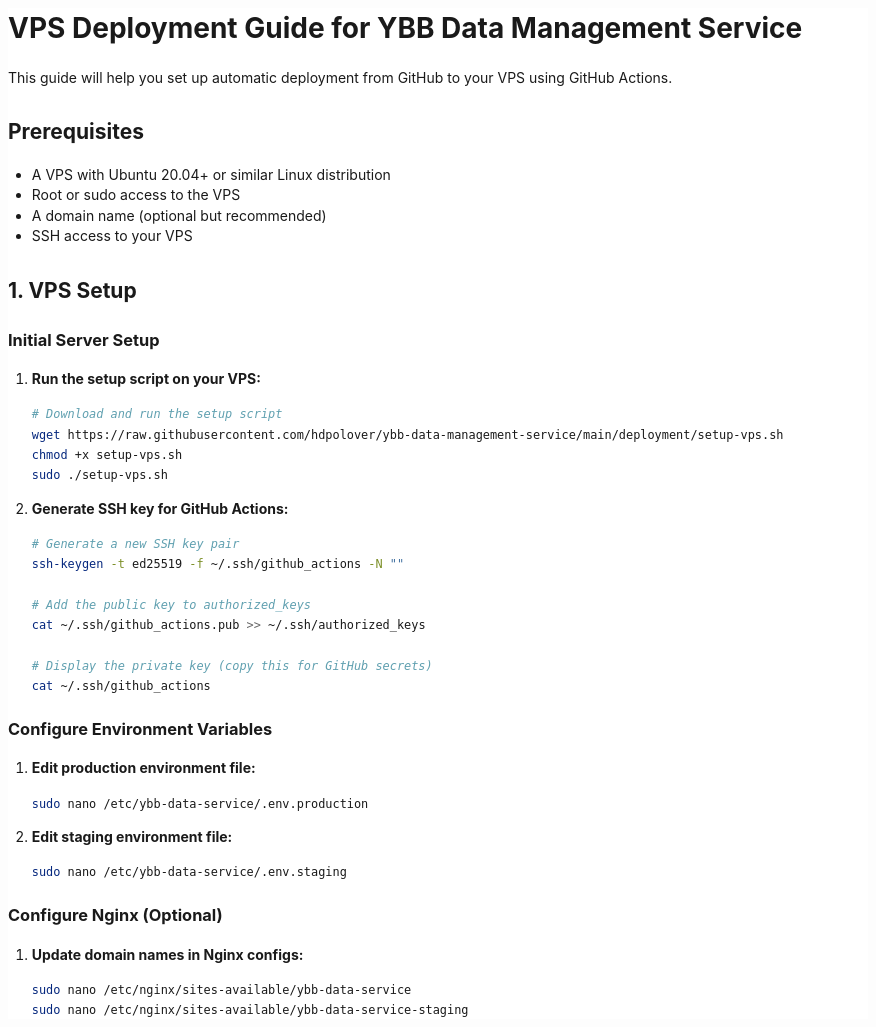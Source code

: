 # VPS Deployment Guide for YBB Data Management Service

This guide will help you set up automatic deployment from GitHub to your VPS using GitHub Actions.

## Prerequisites

- A VPS with Ubuntu 20.04+ or similar Linux distribution
- Root or sudo access to the VPS
- A domain name (optional but recommended)
- SSH access to your VPS

## 1. VPS Setup

### Initial Server Setup

1. **Run the setup script on your VPS:**
   ```bash
   # Download and run the setup script
   wget https://raw.githubusercontent.com/hdpolover/ybb-data-management-service/main/deployment/setup-vps.sh
   chmod +x setup-vps.sh
   sudo ./setup-vps.sh
   ```

2. **Generate SSH key for GitHub Actions:**
   ```bash
   # Generate a new SSH key pair
   ssh-keygen -t ed25519 -f ~/.ssh/github_actions -N ""
   
   # Add the public key to authorized_keys
   cat ~/.ssh/github_actions.pub >> ~/.ssh/authorized_keys
   
   # Display the private key (copy this for GitHub secrets)
   cat ~/.ssh/github_actions
   ```

### Configure Environment Variables

1. **Edit production environment file:**
   ```bash
   sudo nano /etc/ybb-data-service/.env.production
   ```

2. **Edit staging environment file:**
   ```bash
   sudo nano /etc/ybb-data-service/.env.staging
   ```

### Configure Nginx (Optional)

1. **Update domain names in Nginx configs:**
   ```bash
   sudo nano /etc/nginx/sites-available/ybb-data-service
   sudo nano /etc/nginx/sites-available/ybb-data-service-staging
   ```
